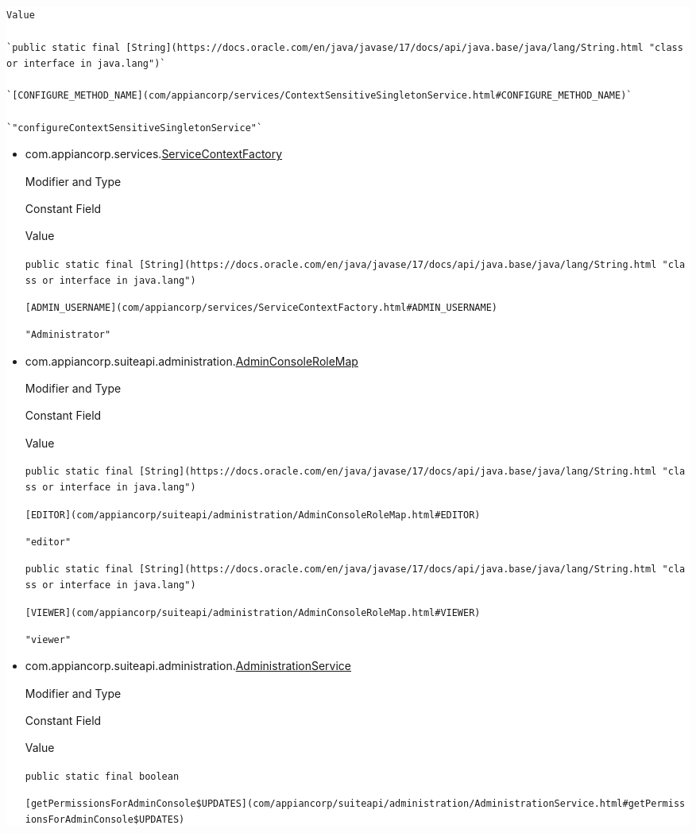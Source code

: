     Value

    `public static final [String](https://docs.oracle.com/en/java/javase/17/docs/api/java.base/java/lang/String.html "class or interface in java.lang")`

    `[CONFIGURE_METHOD_NAME](com/appiancorp/services/ContextSensitiveSingletonService.html#CONFIGURE_METHOD_NAME)`

    `"configureContextSensitiveSingletonService"`

-   com.appiancorp.services.[ServiceContextFactory](com/appiancorp/services/ServiceContextFactory.html "class in com.appiancorp.services")

    Modifier and Type

    Constant Field

    Value

    `public static final [String](https://docs.oracle.com/en/java/javase/17/docs/api/java.base/java/lang/String.html "class or interface in java.lang")`

    `[ADMIN_USERNAME](com/appiancorp/services/ServiceContextFactory.html#ADMIN_USERNAME)`

    `"Administrator"`

-   com.appiancorp.suiteapi.administration.[AdminConsoleRoleMap](com/appiancorp/suiteapi/administration/AdminConsoleRoleMap.html "class in com.appiancorp.suiteapi.administration")

    Modifier and Type

    Constant Field

    Value

    `public static final [String](https://docs.oracle.com/en/java/javase/17/docs/api/java.base/java/lang/String.html "class or interface in java.lang")`

    `[EDITOR](com/appiancorp/suiteapi/administration/AdminConsoleRoleMap.html#EDITOR)`

    `"editor"`

    `public static final [String](https://docs.oracle.com/en/java/javase/17/docs/api/java.base/java/lang/String.html "class or interface in java.lang")`

    `[VIEWER](com/appiancorp/suiteapi/administration/AdminConsoleRoleMap.html#VIEWER)`

    `"viewer"`

-   com.appiancorp.suiteapi.administration.[AdministrationService](com/appiancorp/suiteapi/administration/AdministrationService.html "interface in com.appiancorp.suiteapi.administration")

    Modifier and Type

    Constant Field

    Value

    `public static final boolean`

    `[getPermissionsForAdminConsole$UPDATES](com/appiancorp/suiteapi/administration/AdministrationService.html#getPermissionsForAdminConsole$UPDATES)`
